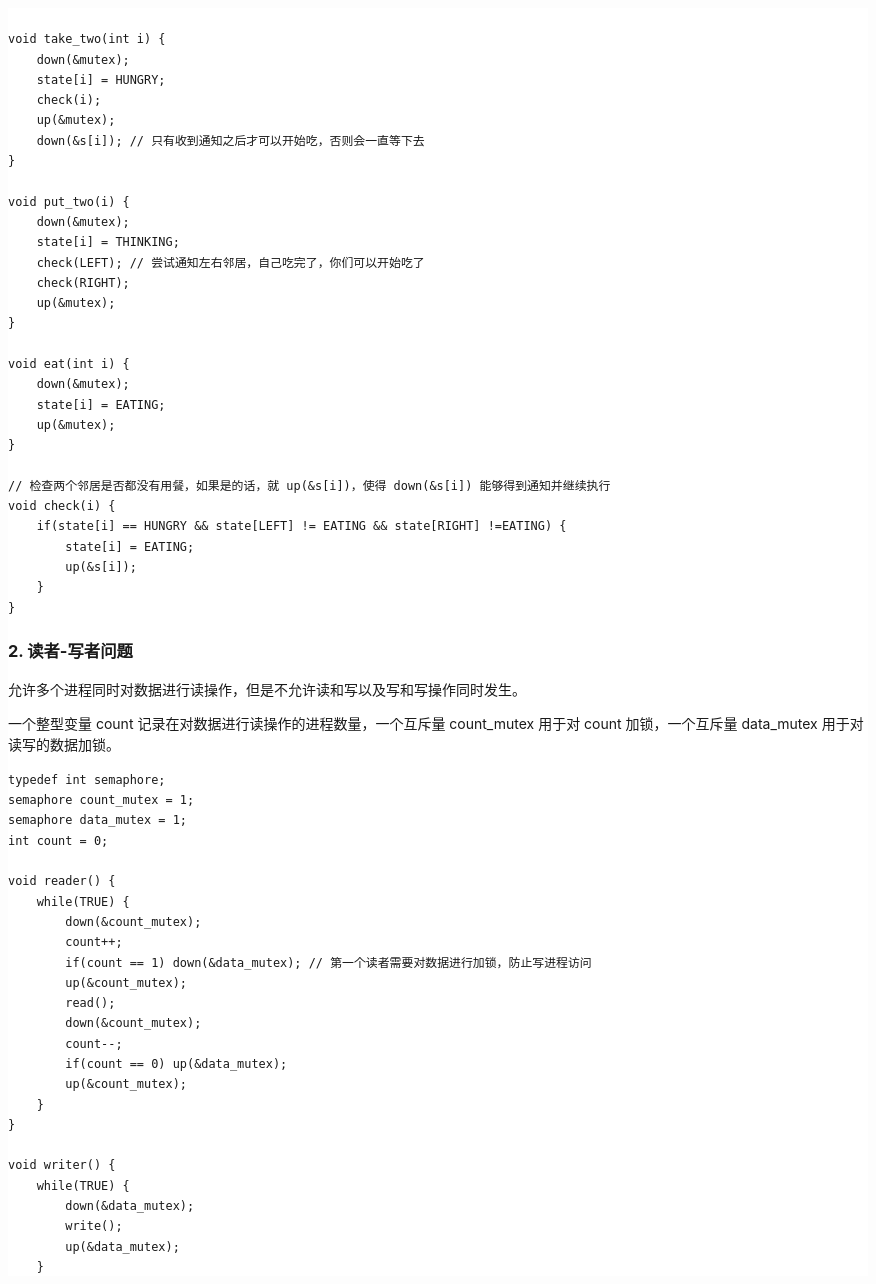```text

void take_two(int i) {
    down(&mutex);
    state[i] = HUNGRY;
    check(i);
    up(&mutex);
    down(&s[i]); // 只有收到通知之后才可以开始吃，否则会一直等下去
}

void put_two(i) {
    down(&mutex);
    state[i] = THINKING;
    check(LEFT); // 尝试通知左右邻居，自己吃完了，你们可以开始吃了
    check(RIGHT);
    up(&mutex);
}

void eat(int i) {
    down(&mutex);
    state[i] = EATING;
    up(&mutex);
}

// 检查两个邻居是否都没有用餐，如果是的话，就 up(&s[i])，使得 down(&s[i]) 能够得到通知并继续执行
void check(i) {         
    if(state[i] == HUNGRY && state[LEFT] != EATING && state[RIGHT] !=EATING) {
        state[i] = EATING;
        up(&s[i]);
    }
}
```

### 2. 读者-写者问题

允许多个进程同时对数据进行读操作，但是不允许读和写以及写和写操作同时发生。

一个整型变量 count 记录在对数据进行读操作的进程数量，一个互斥量 count\_mutex 用于对 count 加锁，一个互斥量 data\_mutex 用于对读写的数据加锁。

```text
typedef int semaphore;
semaphore count_mutex = 1;
semaphore data_mutex = 1;
int count = 0;

void reader() {
    while(TRUE) {
        down(&count_mutex);
        count++;
        if(count == 1) down(&data_mutex); // 第一个读者需要对数据进行加锁，防止写进程访问
        up(&count_mutex);
        read();
        down(&count_mutex);
        count--;
        if(count == 0) up(&data_mutex);
        up(&count_mutex);
    }
}

void writer() {
    while(TRUE) {
        down(&data_mutex);
        write();
        up(&data_mutex);
    }
```